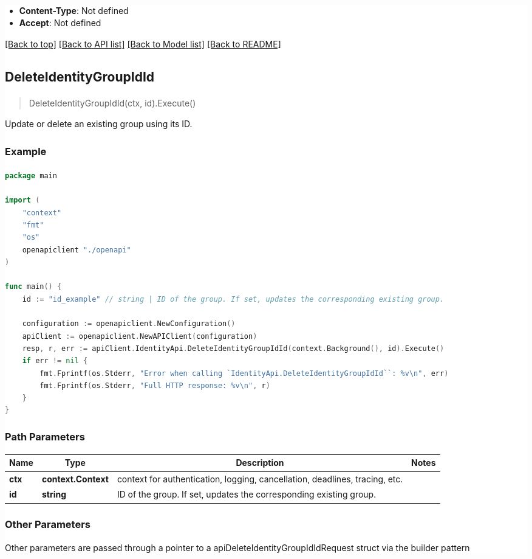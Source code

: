 - **Content-Type**: Not defined
- **Accept**: Not defined

[[Back to top]](#) [[Back to API list]](../README.md#documentation-for-api-endpoints)
[[Back to Model list]](../README.md#documentation-for-models)
[[Back to README]](../README.md)


## DeleteIdentityGroupIdId

> DeleteIdentityGroupIdId(ctx, id).Execute()

Update or delete an existing group using its ID.

### Example

```go
package main

import (
    "context"
    "fmt"
    "os"
    openapiclient "./openapi"
)

func main() {
    id := "id_example" // string | ID of the group. If set, updates the corresponding existing group.

    configuration := openapiclient.NewConfiguration()
    apiClient := openapiclient.NewAPIClient(configuration)
    resp, r, err := apiClient.IdentityApi.DeleteIdentityGroupIdId(context.Background(), id).Execute()
    if err != nil {
        fmt.Fprintf(os.Stderr, "Error when calling `IdentityApi.DeleteIdentityGroupIdId``: %v\n", err)
        fmt.Fprintf(os.Stderr, "Full HTTP response: %v\n", r)
    }
}
```

### Path Parameters


Name | Type | Description  | Notes
------------- | ------------- | ------------- | -------------
**ctx** | **context.Context** | context for authentication, logging, cancellation, deadlines, tracing, etc.
**id** | **string** | ID of the group. If set, updates the corresponding existing group. | 

### Other Parameters

Other parameters are passed through a pointer to a apiDeleteIdentityGroupIdIdRequest struct via the builder pattern

